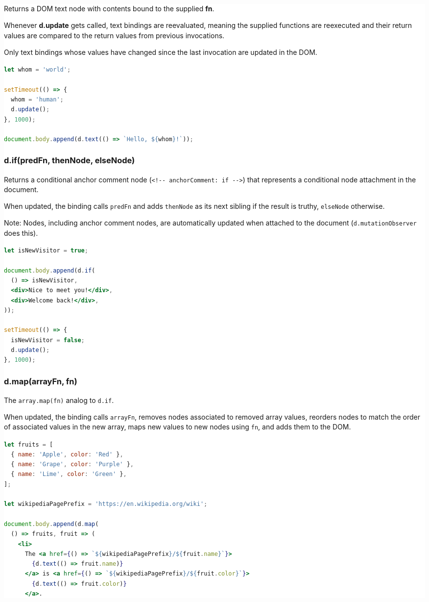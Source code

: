 Returns a DOM text node with contents bound to the supplied **fn**.

Whenever **d.update** gets called, text bindings are reevaluated, meaning the supplied functions are reexecuted and their return values are compared to the return values from previous invocations.

Only text bindings whose values have changed since the last invocation are updated in the DOM.

```jsx
let whom = 'world';

setTimeout(() => {
  whom = 'human';
  d.update();
}, 1000);

document.body.append(d.text(() => `Hello, ${whom}!`));
```

### d.if(predFn, thenNode, elseNode)

Returns a conditional anchor comment node (`<!-- anchorComment: if -->`) that represents a conditional node attachment in the document.

When updated, the binding calls `predFn` and adds `thenNode` as its next sibling if the result is truthy, `elseNode` otherwise.

Note: Nodes, including anchor comment nodes, are automatically updated when attached to the document (`d.mutationObserver` does this).

```jsx
let isNewVisitor = true;

document.body.append(d.if(
  () => isNewVisitor,
  <div>Nice to meet you!</div>,
  <div>Welcome back!</div>,
));

setTimeout(() => {
  isNewVisitor = false;
  d.update();
}, 1000);
```

### d.map(arrayFn, fn)

The `array.map(fn)` analog to `d.if`.

When updated, the binding calls `arrayFn`, removes nodes associated to removed array values, reorders nodes to match the order of associated values in the new array, maps new values to new nodes using `fn`, and adds them to the DOM.

```jsx
let fruits = [
  { name: 'Apple', color: 'Red' },
  { name: 'Grape', color: 'Purple' },
  { name: 'Lime', color: 'Green' },
];

let wikipediaPagePrefix = 'https://en.wikipedia.org/wiki';

document.body.append(d.map(
  () => fruits, fruit => (
    <li>
      The <a href={() => `${wikipediaPagePrefix}/${fruit.name}`}>
        {d.text(() => fruit.name)}
      </a> is <a href={() => `${wikipediaPagePrefix}/${fruit.color}`}>
        {d.text(() => fruit.color)}
      </a>.
```